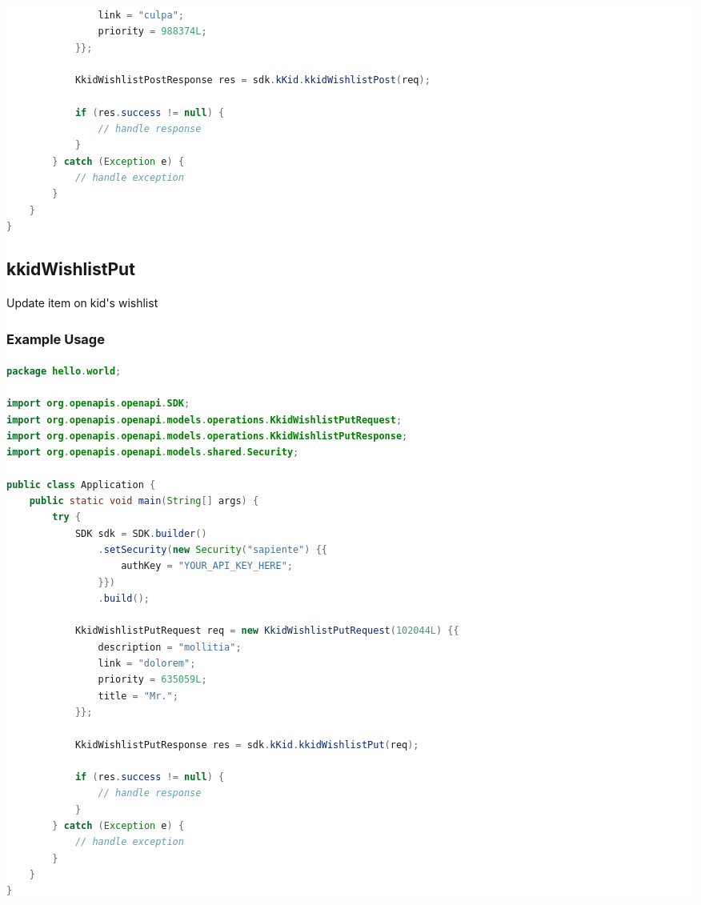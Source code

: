 ```java
                link = "culpa";
                priority = 988374L;
            }};            

            KkidWishlistPostResponse res = sdk.kKid.kkidWishlistPost(req);

            if (res.success != null) {
                // handle response
            }
        } catch (Exception e) {
            // handle exception
        }
    }
}
```

## kkidWishlistPut

Update item on kid's wishlist

### Example Usage

```java
package hello.world;

import org.openapis.openapi.SDK;
import org.openapis.openapi.models.operations.KkidWishlistPutRequest;
import org.openapis.openapi.models.operations.KkidWishlistPutResponse;
import org.openapis.openapi.models.shared.Security;

public class Application {
    public static void main(String[] args) {
        try {
            SDK sdk = SDK.builder()
                .setSecurity(new Security("sapiente") {{
                    authKey = "YOUR_API_KEY_HERE";
                }})
                .build();

            KkidWishlistPutRequest req = new KkidWishlistPutRequest(102044L) {{
                description = "mollitia";
                link = "dolorem";
                priority = 635059L;
                title = "Mr.";
            }};            

            KkidWishlistPutResponse res = sdk.kKid.kkidWishlistPut(req);

            if (res.success != null) {
                // handle response
            }
        } catch (Exception e) {
            // handle exception
        }
    }
}
```
